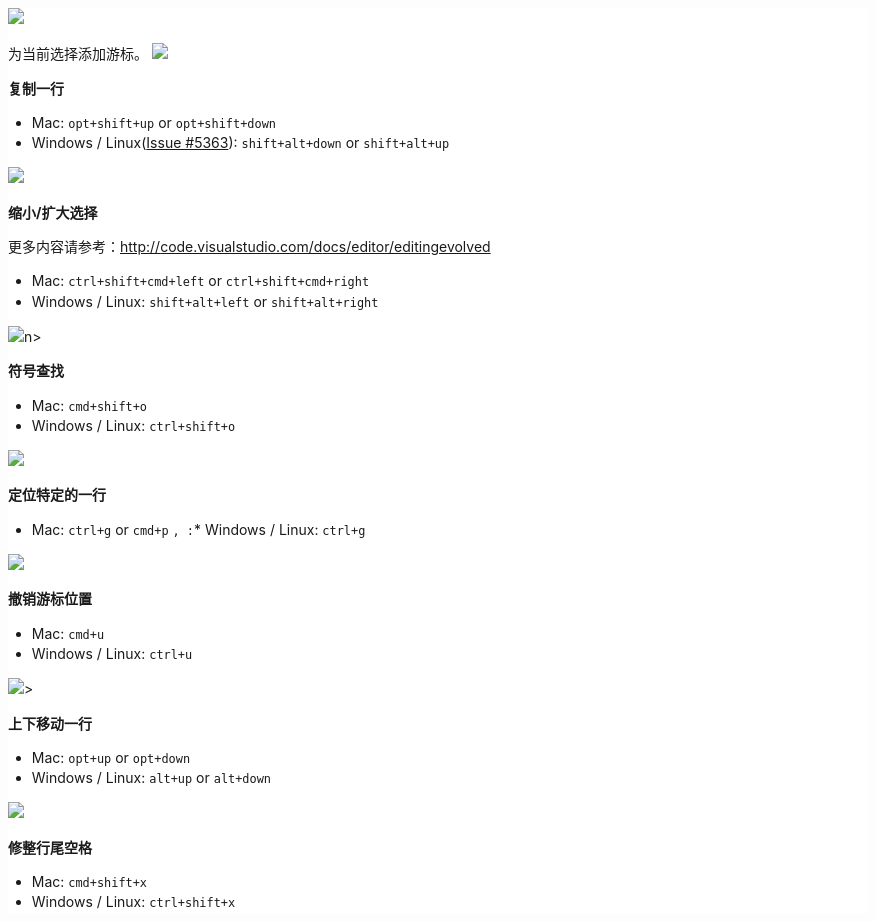 ![](https://pic1.zhimg.com/v2-94360a89295bd3afb84a3efd463ea5d7_b.gif)


为当前选择添加游标。
![](https://pic3.zhimg.com/v2-6f6ac0a922c9496358eadadb1a76ced5_b.gif)

**复制一行**

* Mac: `opt+shift+up` or `opt+shift+down`
* Windows / Linux([Issue #5363](https://link.zhihu.com/?target=https%3A//github.com/Microsoft/vscode/issues/5363)): `shift+alt+down` or `shift+alt+up`

![](https://pic4.zhimg.com/v2-e5b137cd1f671df8acc4355c54b69bdc_b.gif)

**缩小/扩大选择**

更多内容请参考：[<span class="invisible">http://</span><span class="visible">code.visualstudio.com/d</span><span class="invisible">ocs/editor/editingevolved</span><span class="ellipsis"></span>](https://link.zhihu.com/?target=http%3A//code.visualstudio.com/docs/editor/editingevolved)

* Mac: `ctrl+shift+cmd+left` or `ctrl+shift+cmd+right`
* Windows / Linux: `shift+alt+left` or `shift+alt+right`

![](https://pic1.zhimg.com/v2-5cf156cafe3a3763112c237dd4ddf8b1_b.gif)n></figure>

**符号查找**

* Mac: `cmd+shift+o`
* Windows / Linux: `ctrl+shift+o`

![](https://pic4.zhimg.com/v2-907479da8bdad0f76d4f43eb126f53db_b.gif)

**定位特定的一行**

* Mac: `ctrl+g` or `cmd+p` `, :`* Windows / Linux: `ctrl+g`

![](https://pic4.zhimg.com/v2-373d834ea1681ec2a2e28587a1b8d81b_b.gif)

**撤销游标位置**

* Mac: `cmd+u`
* Windows / Linux: `ctrl+u`

![](https://pic2.zhimg.com/v2-908aa10d9a78ff849243f83f3ca07a85_b.gif)>

**上下移动一行**

* Mac: `opt+up` or `opt+down`
* Windows / Linux: `alt+up` or `alt+down`

![](https://pic2.zhimg.com/v2-1337cc0d48dd18350daffca514097580_b.gif)

**修整行尾空格**

* Mac: `cmd+shift+x`
* Windows / Linux: `ctrl+shift+x`
  